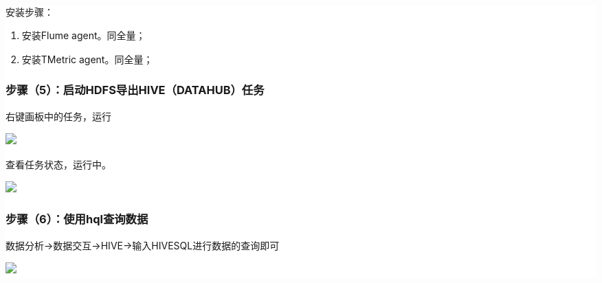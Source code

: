 安装步骤：

1.  安装Flume agent。同全量；

2.  安装TMetric agent。同全量；

### 步骤（5）：启动HDFS导出HIVE（DATAHUB）任务

右键画板中的任务，运行

![](media/f447af7219a00ff9ac222f72c8f39822.png)

查看任务状态，运行中。

![](media/0a35173f5f309185d43f7c142333388d.png)

### 步骤（6）：使用hql查询数据

数据分析-\>数据交互-\>HIVE-\>输入HIVESQL进行数据的查询即可

![](media/29202d336a4d726ff91c15f4ef75b9d5.png)
